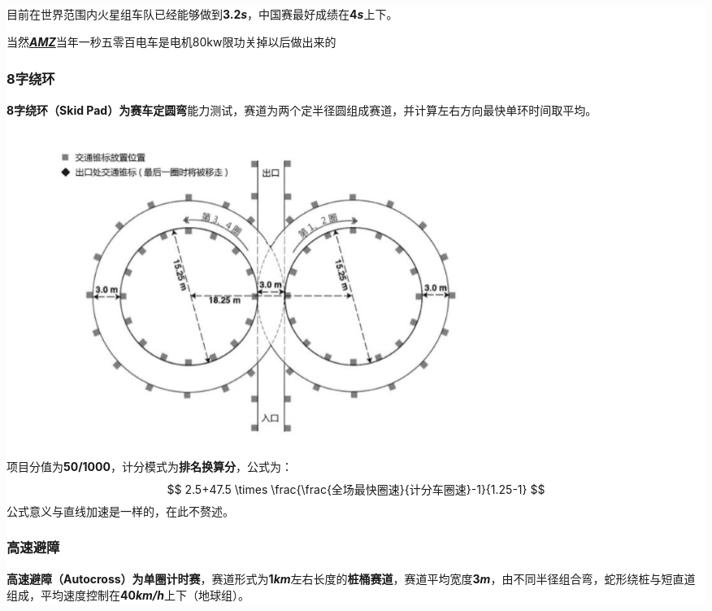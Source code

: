 目前在世界范围内火星组车队已经能够做到**3.2*s***，中国赛最好成绩在**4*s***上下。

当然[***AMZ***](http://driverless.amzracing.ch/en)当年一秒五零百电车是电机80kw限功关掉以后做出来的

### 8字绕环

**8字绕环（Skid Pad）**为赛车**定圆弯**能力测试，赛道为两个定半径圆组成赛道，并计算左右方向最快单环时间取平均。

![8字绕环赛道图](./简介-大学生方程式是一个什么样的赛车比赛/8字绕环赛道图.png)

项目分值为**50/1000**，计分模式为**排名换算分**，公式为：
$$
2.5+47.5 \times \frac{\frac{全场最快圈速}{计分车圈速}-1}{1.25-1}
$$
公式意义与直线加速是一样的，在此不赘述。

### 高速避障

**高速避障（Autocross）**为**单圈计时赛**，赛道形式为**1*km***左右长度的**桩桶赛道**，赛道平均宽度**3*m***，由不同半径组合弯，蛇形绕桩与短直道组成，平均速度控制在**40*km/h***上下（地球组）。
